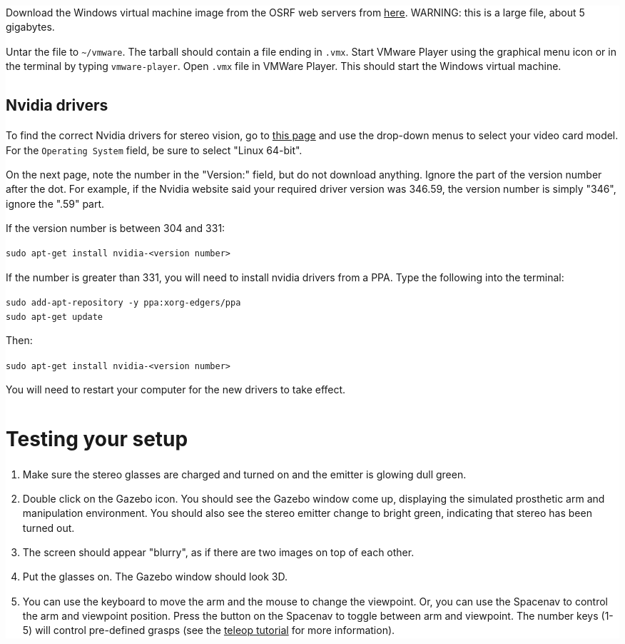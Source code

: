 Download the Windows virtual machine image from the OSRF web servers from [here](https://s3.amazonaws.com/osrf-distributions/haptix/vm/vm.tgz). WARNING: this is a large file, about 5 gigabytes.

Untar the file to `~/vmware`. The tarball should contain a file ending in `.vmx`. Start VMware Player using the graphical menu icon or in the terminal by typing `vmware-player`. Open `.vmx` file in VMWare Player. This should start the Windows virtual machine.

## Nvidia drivers
To find the correct Nvidia drivers for stereo vision, go to
[this page](http://www.nvidia.com/Download/index.aspx) and use the drop-down menus
to select your video card model. For the `Operating System` field, be sure to select "Linux 64-bit".

On the next page, note the number in the "Version:" field, but do not download anything.
Ignore the part of the version number after the dot.
For example, if the Nvidia website said your required driver version was 346.59, the version
number is simply "346", ignore the ".59" part.

If the version number is between 304 and 331:

~~~
sudo apt-get install nvidia-<version number>
~~~

If the number is greater than 331, you will need to install nvidia drivers from a PPA. Type the following into the terminal:

~~~
sudo add-apt-repository -y ppa:xorg-edgers/ppa
sudo apt-get update
~~~

Then:

~~~
sudo apt-get install nvidia-<version number>
~~~

You will need to restart your computer for the new drivers to take effect.


# Testing your setup

1. Make sure the stereo glasses are charged and turned on and the emitter is glowing dull green.

1. Double click on the Gazebo icon. You should see the Gazebo window come up, displaying the simulated prosthetic arm and manipulation environment. You should also see the stereo emitter change to bright green, indicating that stereo has been turned out.

1. The screen should appear "blurry", as if there are two images on top of each other.

1. Put the glasses on. The Gazebo window should look 3D.

1. You can use the keyboard to move the arm and the mouse to change the viewpoint. Or, you can use the Spacenav to control the arm and viewpoint position. Press the button on the Spacenav to toggle between arm and viewpoint. The number keys (1-5) will control pre-defined grasps (see the [teleop tutorial](http://gazebosim.org/tutorials?cat=haptix&tut=haptix_teleop) for more information).
